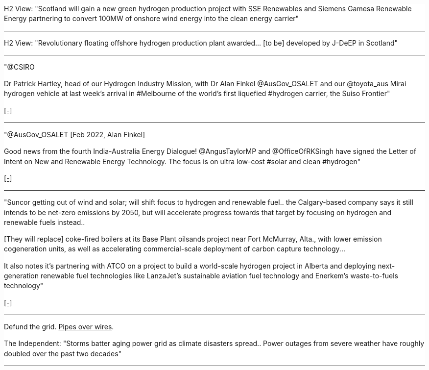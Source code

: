 
H2 View: "Scotland will gain a new green hydrogen production project
with SSE Renewables and Siemens Gamesa Renewable Energy partnering to
convert 100MW of onshore wind energy into the clean energy carrier"

---

H2 View: "Revolutionary floating offshore hydrogen production plant
awarded... [to be] developed by J-DeEP in Scotland"

---

"@CSIRO

Dr Patrick Hartley, head of our Hydrogen Industry Mission, with Dr
Alan Finkel @AusGov_OSALET and our @toyota_aus Mirai hydrogen vehicle
at last week’s arrival in \#Melbourne of the world’s first liquefied
\#hydrogen carrier, the Suiso Frontier"

[[-]](https://twitter.com/CSIRO/status/1486896827022594052)

---

"@AusGov_OSALET [Feb 2022, Alan Finkel]

Good news from the fourth India-Australia Energy Dialogue!
@AngusTaylorMP and @OfficeOfRKSingh have signed the Letter of Intent
on New and Renewable Energy Technology. The focus is on ultra low-cost
\#solar and clean \#hydrogen"

[[-]](https://twitter.com/AusGov_OSALET/status/1493820327750553600)

---

"Suncor getting out of wind and solar; will shift focus to hydrogen and
renewable fuel..  the Calgary-based company says it still intends to
be net-zero emissions by 2050, but will accelerate progress towards
that target by focusing on hydrogen and renewable fuels instead..

[They will replace] coke-fired boilers at its Base Plant oilsands
project near Fort McMurray, Alta., with lower emission cogeneration
units, as well as accelerating commercial-scale deployment of carbon
capture technology...

It also notes it’s partnering with ATCO on a project to build a
world-scale hydrogen project in Alberta and deploying next-generation
renewable fuel technologies like LanzaJet’s sustainable aviation fuel
technology and Enerkem’s waste-to-fuels technology"

[[-]](https://pipelineonline.ca/suncor-getting-out-of-wind-and-solar-will-shift-focus-to-hydrogen-and-renewable-fuel/#/?playlistId=0&videoId=0)

---

Defund the grid. [Pipes over wires](https://pbs.twimg.com/media/EvdKNhvXAAE9Rr2?format=png&name=small).

The Independent: "Storms batter aging power grid as climate disasters
spread.. Power outages from severe weather have roughly doubled over
the past two decades"

---